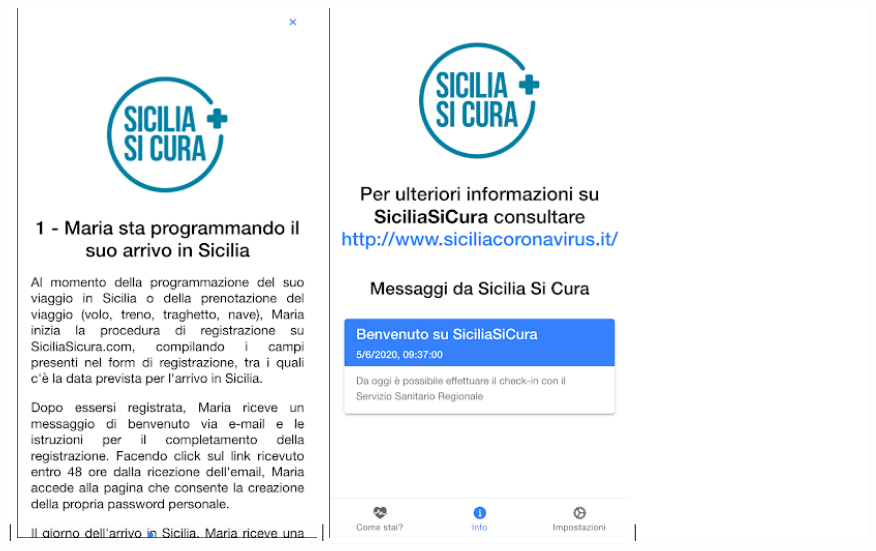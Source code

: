  | <img src="resources/com.siciliasicura.app___5.2/screenshot_1.png" alt="screenshot" width="300"/>  | <img src="resources/com.siciliasicura.app___5.2/screenshot_2.png" alt="screenshot" width="300"/>  |
